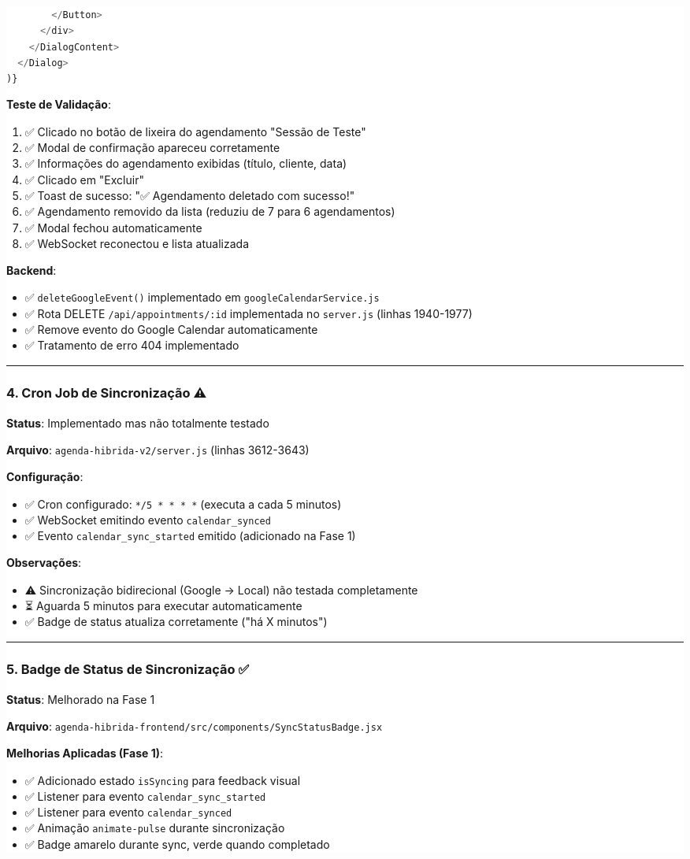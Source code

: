 ```jsx
        </Button>
      </div>
    </DialogContent>
  </Dialog>
)}
```

**Teste de Validação**:
1. ✅ Clicado no botão de lixeira do agendamento "Sessão de Teste"
2. ✅ Modal de confirmação apareceu corretamente
3. ✅ Informações do agendamento exibidas (título, cliente, data)
4. ✅ Clicado em "Excluir"
5. ✅ Toast de sucesso: "✅ Agendamento deletado com sucesso!"
6. ✅ Agendamento removido da lista (reduziu de 7 para 6 agendamentos)
7. ✅ Modal fechou automaticamente
8. ✅ WebSocket reconectou e lista atualizada

**Backend**:
- ✅ `deleteGoogleEvent()` implementado em `googleCalendarService.js`
- ✅ Rota DELETE `/api/appointments/:id` implementada no `server.js` (linhas 1940-1977)
- ✅ Remove evento do Google Calendar automaticamente
- ✅ Tratamento de erro 404 implementado

---

### 4. Cron Job de Sincronização ⚠️

**Status**: Implementado mas não totalmente testado

**Arquivo**: `agenda-hibrida-v2/server.js` (linhas 3612-3643)

**Configuração**:
- ✅ Cron configurado: `*/5 * * * *` (executa a cada 5 minutos)
- ✅ WebSocket emitindo evento `calendar_synced`
- ✅ Evento `calendar_sync_started` emitido (adicionado na Fase 1)

**Observações**:
- ⚠️ Sincronização bidirecional (Google → Local) não testada completamente
- ⏳ Aguarda 5 minutos para executar automaticamente
- ✅ Badge de status atualiza corretamente ("há X minutos")

---

### 5. Badge de Status de Sincronização ✅

**Status**: Melhorado na Fase 1

**Arquivo**: `agenda-hibrida-frontend/src/components/SyncStatusBadge.jsx`

**Melhorias Aplicadas (Fase 1)**:
- ✅ Adicionado estado `isSyncing` para feedback visual
- ✅ Listener para evento `calendar_sync_started`
- ✅ Listener para evento `calendar_synced`
- ✅ Animação `animate-pulse` durante sincronização
- ✅ Badge amarelo durante sync, verde quando completado
